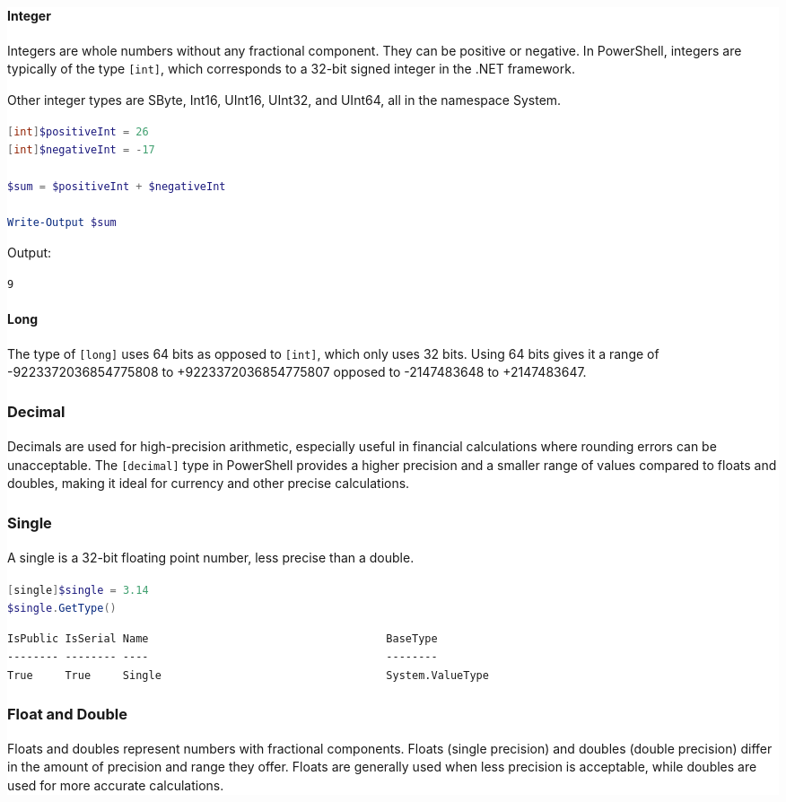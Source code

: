 #### Integer

Integers are whole numbers without any fractional component. They can be positive or negative. In PowerShell, integers are typically of the type ```[int]```, which corresponds to a 32-bit signed integer in the .NET framework.

Other integer types are SByte, Int16, UInt16, UInt32, and UInt64, all in the namespace System.

```powershell
[int]$positiveInt = 26
[int]$negativeInt = -17

$sum = $positiveInt + $negativeInt

Write-Output $sum
```

Output:

```text
9
```

#### Long

The type of ```[long]``` uses 64 bits as opposed to ```[int]```, which only uses 32 bits. Using 64 bits gives it a range of -9223372036854775808 to +9223372036854775807 opposed to -2147483648 to +2147483647.

### Decimal

Decimals are used for high-precision arithmetic, especially useful in financial calculations where rounding errors can be unacceptable. The ```[decimal]``` type in PowerShell provides a higher precision and a smaller range of values compared to floats and doubles, making it ideal for currency and other precise calculations.

### Single

A single is a 32-bit floating point number, less precise than a double.

```powershell
[single]$single = 3.14
$single.GetType()
```

```output
IsPublic IsSerial Name                                     BaseType
-------- -------- ----                                     --------
True     True     Single                                   System.ValueType
```

### Float and Double

Floats and doubles represent numbers with fractional components. Floats (single precision) and doubles (double precision) differ in the amount of precision and range they offer. Floats are generally used when less precision is acceptable, while doubles are used for more accurate calculations.
